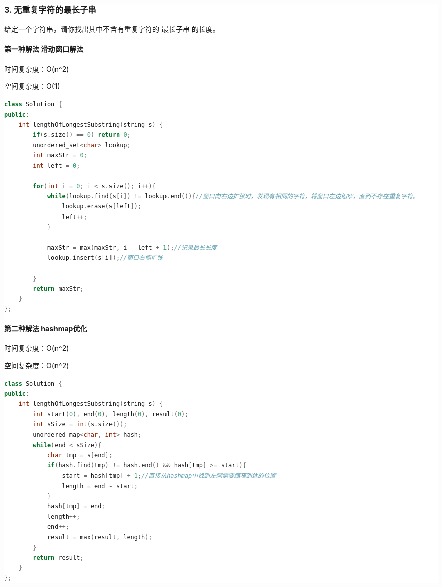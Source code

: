 

### 3. 无重复字符的最长子串

给定一个字符串，请你找出其中不含有重复字符的 最长子串 的长度。

#### 第一种解法 滑动窗口解法

时间复杂度：O(n^2)

空间复杂度：O(1)

```c++
class Solution {
public:
    int lengthOfLongestSubstring(string s) {
        if(s.size() == 0) return 0;
        unordered_set<char> lookup;
        int maxStr = 0;
        int left = 0;
        
        for(int i = 0; i < s.size(); i++){
            while(lookup.find(s[i]) != lookup.end()){//窗口向右边扩张时，发现有相同的字符，将窗口左边缩窄，直到不存在重复字符。
                lookup.erase(s[left]);
                left++;
            }
            
            maxStr = max(maxStr, i - left + 1);//记录最长长度
            lookup.insert(s[i]);//窗口右侧扩张
            
        }
        return maxStr;
    }
};
```

#### 第二种解法 hashmap优化

时间复杂度：O(n^2)

空间复杂度：O(n^2)

```C++
class Solution {
public:
    int lengthOfLongestSubstring(string s) {
        int start(0), end(0), length(0), result(0);
        int sSize = int(s.size());
        unordered_map<char, int> hash;
        while(end < sSize){
            char tmp = s[end];
            if(hash.find(tmp) != hash.end() && hash[tmp] >= start){
                start = hash[tmp] + 1;//直接从hashmap中找到左侧需要缩窄到达的位置
                length = end - start;
            }
            hash[tmp] = end;
            length++;
            end++;
            result = max(result, length);
        }
        return result;
    }
};
```
